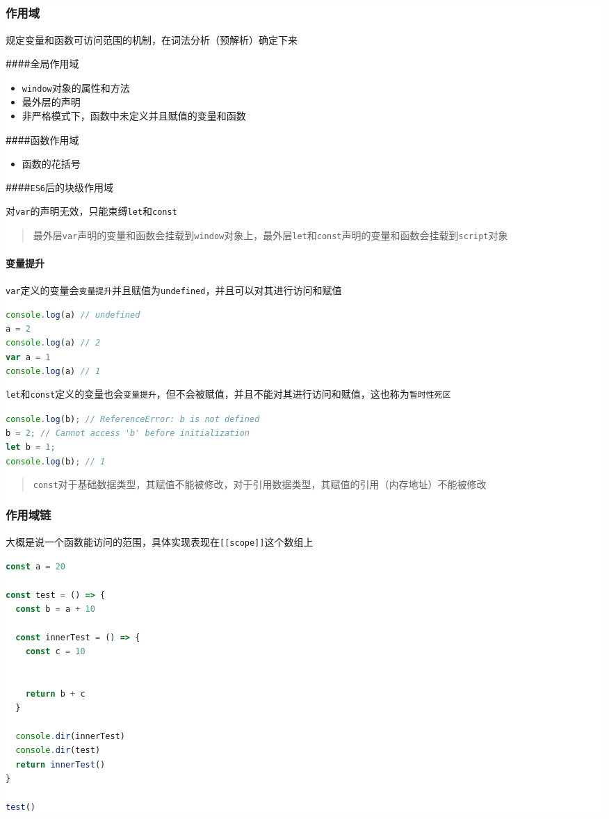 ### 作用域

规定变量和函数可访问范围的机制，在词法分析（预解析）确定下来

####全局作用域

- `window`对象的属性和方法
- 最外层的声明
- 非严格模式下，函数中未定义并且赋值的变量和函数

####函数作用域

- 函数的花括号

####`ES6`后的块级作用域

对`var`的声明无效，只能束缚`let`和`const`

> 最外层`var`声明的变量和函数会挂载到`window`对象上，最外层`let`和`const`声明的变量和函数会挂载到`script`对象

#### 变量提升

`var`定义的变量会`变量提升`并且赋值为`undefined`，并且可以对其进行访问和赋值

```js
console.log(a) // undefined
a = 2
console.log(a) // 2
var a = 1
console.log(a) // 1
```

`let`和`const`定义的变量也会`变量提升`，但不会被赋值，并且不能对其进行访问和赋值，这也称为`暂时性死区`

```js
console.log(b); // ReferenceError: b is not defined
b = 2; // Cannot access 'b' before initialization
let b = 1;
console.log(b); // 1
```

> `const`对于基础数据类型，其赋值不能被修改，对于引用数据类型，其赋值的引用（内存地址）不能被修改

### 作用域链

大概是说一个函数能访问的范围，具体实现表现在`[[scope]]`这个数组上

```js
const a = 20

const test = () => {
  const b = a + 10

  const innerTest = () => {
    const c = 10


    return b + c
  }

  console.dir(innerTest)
  console.dir(test)
  return innerTest()
}

test()
```
